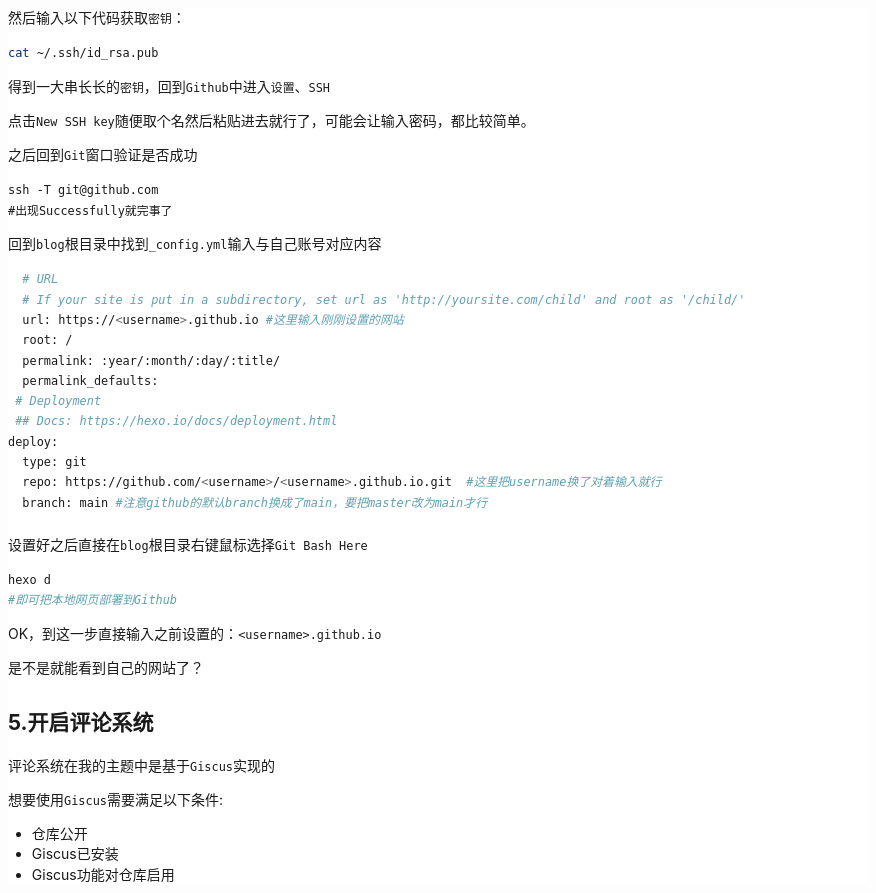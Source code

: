 然后输入以下代码获取`密钥`：

```sh
cat ~/.ssh/id_rsa.pub
```

得到一大串长长的`密钥`，回到`Github`中进入`设置`、`SSH`

点击`New SSH key`随便取个名然后粘贴进去就行了，可能会让输入密码，都比较简单。

之后回到`Git`窗口验证是否成功

```SH
ssh -T git@github.com
#出现Successfully就完事了
```

回到`blog`根目录中找到`_config.yml`输入与自己账号对应内容

```sh
  # URL
  # If your site is put in a subdirectory, set url as 'http://yoursite.com/child' and root as '/child/'
  url: https://<username>.github.io #这里输入刚刚设置的网站
  root: /
  permalink: :year/:month/:day/:title/
  permalink_defaults:
 # Deployment 
 ## Docs: https://hexo.io/docs/deployment.html
deploy:
  type: git          
  repo: https://github.com/<username>/<username>.github.io.git  #这里把username换了对着输入就行
  branch: main #注意github的默认branch换成了main，要把master改为main才行
```

### 

设置好之后直接在`blog`根目录右键鼠标选择`Git Bash Here`

```sh
hexo d
#即可把本地网页部署到Github
```

OK，到这一步直接输入之前设置的：`<username>.github.io`

是不是就能看到自己的网站了？



## 5.开启评论系统

评论系统在我的主题中是基于`Giscus`实现的

想要使用`Giscus`需要满足以下条件:

- 仓库公开
- Giscus已安装
- Giscus功能对仓库启用
